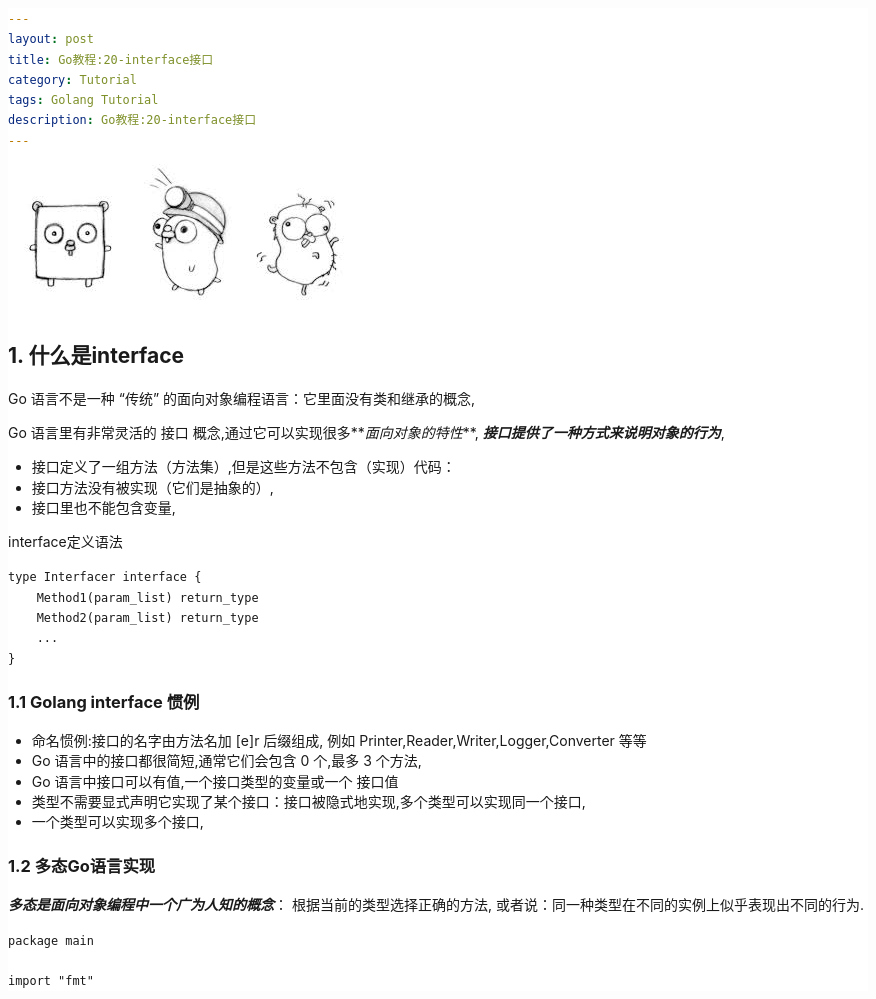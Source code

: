 ```yaml
---
layout: post
title: Go教程:20-interface接口
category: Tutorial
tags: Golang Tutorial
description: Go教程:20-interface接口
---
```


![Go教程:20-interface接口](/assets/image/golang_interface.jpg#pic_center)

1\. 什么是interface
----------------

Go 语言不是一种 “传统” 的面向对象编程语言：它里面没有类和继承的概念,

Go 语言里有非常灵活的 接口 概念,通过它可以实现很多**_面向对象的特性_**, **_接口提供了一种方式来说明对象的行为_**,

*   接口定义了一组方法（方法集）,但是这些方法不包含（实现）代码：
*   接口方法没有被实现（它们是抽象的）,
*   接口里也不能包含变量,

interface定义语法

    type Interfacer interface {
        Method1(param_list) return_type
        Method2(param_list) return_type
        ...
    }


### 1.1 Golang interface 惯例

*   命名惯例:接口的名字由方法名加 \[e\]r 后缀组成, 例如 Printer,Reader,Writer,Logger,Converter 等等
*   Go 语言中的接口都很简短,通常它们会包含 0 个,最多 3 个方法,
*   Go 语言中接口可以有值,一个接口类型的变量或一个 接口值
*   类型不需要显式声明它实现了某个接口：接口被隐式地实现,多个类型可以实现同一个接口,
*   一个类型可以实现多个接口,

### 1.2 多态Go语言实现

**_多态是面向对象编程中一个广为人知的概念_**： 根据当前的类型选择正确的方法, 或者说：同一种类型在不同的实例上似乎表现出不同的行为.

    package main
    
    import "fmt"
    